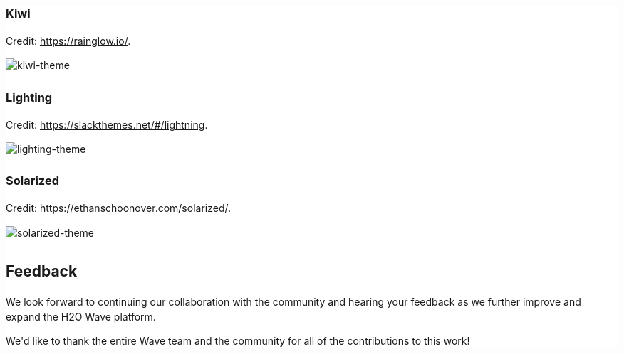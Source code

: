 ### Kiwi

Credit: https://rainglow.io/.

![kiwi-theme](assets/2022-01-30/kiwi.png)

### Lighting

Credit: https://slackthemes.net/#/lightning.

![lighting-theme](assets/2022-01-30/lighting.png)

### Solarized

Credit: https://ethanschoonover.com/solarized/.

![solarized-theme](assets/2022-01-30/solarized.png)

## Feedback

We look forward to continuing our collaboration with the community and hearing your feedback as we further improve and expand the H2O Wave platform.

We'd like to thank the entire Wave team and the community for all of the contributions to this work!
